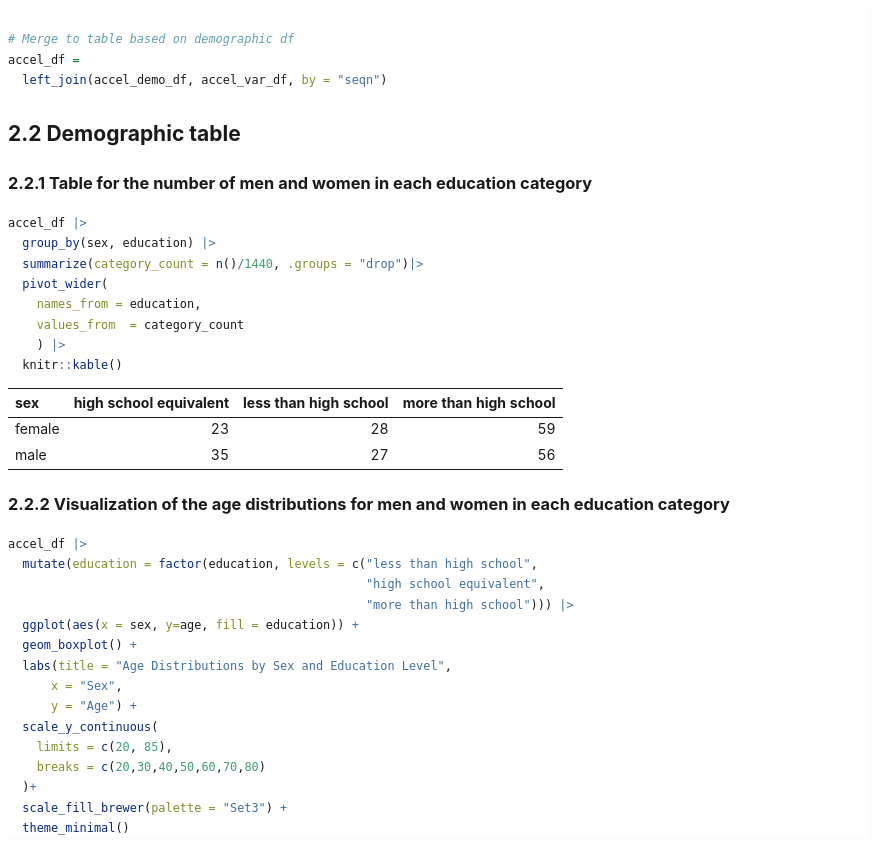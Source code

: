 ``` r

# Merge to table based on demographic df
accel_df =
  left_join(accel_demo_df, accel_var_df, by = "seqn")
```

## 2.2 Demographic table

### 2.2.1 Table for the number of men and women in each education category

``` r
accel_df |>  
  group_by(sex, education) |>
  summarize(category_count = n()/1440, .groups = "drop")|>  
  pivot_wider(
    names_from = education,
    values_from  = category_count
    ) |>
  knitr::kable()
```

| sex    | high school equivalent | less than high school | more than high school |
|:-------|-----------------------:|----------------------:|----------------------:|
| female |                     23 |                    28 |                    59 |
| male   |                     35 |                    27 |                    56 |

### 2.2.2 Visualization of the age distributions for men and women in each education category

``` r
accel_df |>  
  mutate(education = factor(education, levels = c("less than high school", 
                                                  "high school equivalent", 
                                                  "more than high school"))) |>
  ggplot(aes(x = sex, y=age, fill = education)) + 
  geom_boxplot() +
  labs(title = "Age Distributions by Sex and Education Level",
      x = "Sex",
      y = "Age") +
  scale_y_continuous(
    limits = c(20, 85),
    breaks = c(20,30,40,50,60,70,80)
  )+
  scale_fill_brewer(palette = "Set3") +
  theme_minimal()
```
